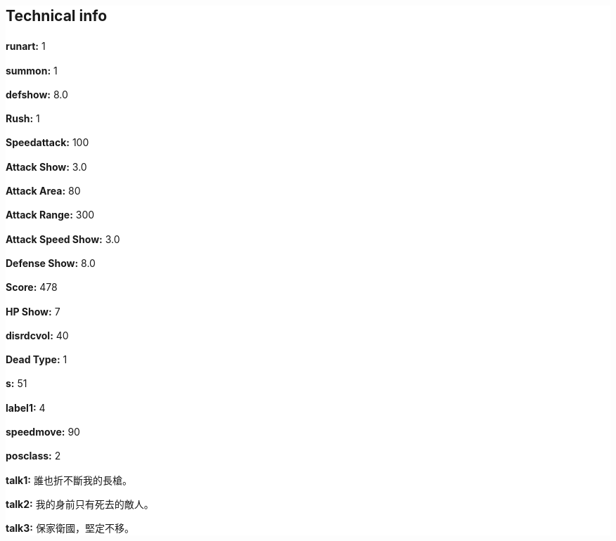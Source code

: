 ## Technical info
 **runart:** 1

 **summon:** 1

 **defshow:** 8.0

 **Rush:** 1

 **Speedattack:** 100

 **Attack Show:** 3.0

 **Attack Area:** 80

 **Attack Range:** 300

 **Attack Speed Show:** 3.0

 **Defense Show:** 8.0

 **Score:** 478

 **HP Show:** 7

 **disrdcvol:** 40

 **Dead Type:** 1

 **s:** 51

 **label1:** 4

 **speedmove:** 90

 **posclass:** 2

 **talk1:** 誰也折不斷我的長槍。

 **talk2:** 我的身前只有死去的敵人。

 **talk3:** 保家衛國，堅定不移。

